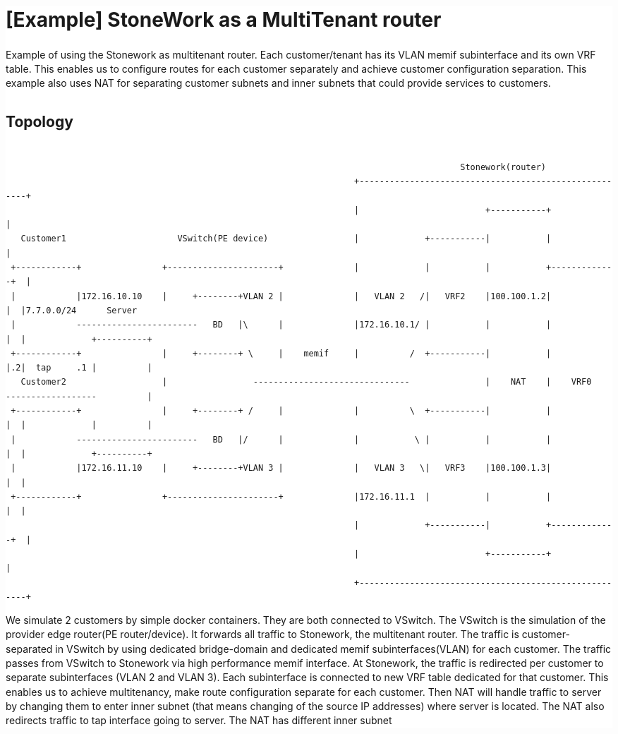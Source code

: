 [Example] StoneWork as a MultiTenant router
===========================================

Example of using the Stonework as multitenant router. Each customer/tenant has its VLAN memif 
subinterface and its own VRF table. This enables us to configure routes for each customer separately and 
achieve customer configuration separation. This example also uses NAT for separating customer subnets and 
inner subnets that could provide services to customers.  

Topology
--------

```
                                                                                                                                        
                                                                                          Stonework(router)                                                          
                                                                     +------------------------------------------------------+                                
                                                                     |                         +-----------+                |                                
   Customer1                      VSwitch(PE device)                 |             +-----------|           |                |                                
 +------------+                +----------------------+              |             |           |           +-------------+  |                                
 |            |172.16.10.10    |     +--------+VLAN 2 |              |   VLAN 2   /|   VRF2    |100.100.1.2|             |  |7.7.0.0/24      Server                   
 |            ------------------------   BD   |\      |              |172.16.10.1/ |           |           |             |  |             +----------+          
 +------------+                |     +--------+ \     |    memif     |          /  +-----------|           |             |.2|  tap     .1 |          | 
   Customer2                   |                 -------------------------------               |    NAT    |    VRF0     ------------------          |       
 +------------+                |     +--------+ /     |              |          \  +-----------|           |             |  |             |          |       
 |            ------------------------   BD   |/      |              |           \ |           |           |             |  |             +----------+                   
 |            |172.16.11.10    |     +--------+VLAN 3 |              |   VLAN 3   \|   VRF3    |100.100.1.3|             |  |                                
 +------------+                +----------------------+              |172.16.11.1  |           |           |             |  |                                
                                                                     |             +-----------|           +-------------+  |                                
                                                                     |                         +-----------+                |                                
                                                                     +------------------------------------------------------+                                
```
We simulate 2 customers by simple docker containers. They are both connected to VSwitch. The VSwitch is 
the simulation of the provider edge router(PE router/device). It forwards all traffic to Stonework, the 
multitenant router. The traffic is customer-separated in VSwitch by using dedicated bridge-domain and 
dedicated memif subinterfaces(VLAN) for each customer. The traffic passes from VSwitch to Stonework via 
high performance memif interface. At Stonework, the traffic is redirected per customer to separate 
subinterfaces (VLAN 2 and VLAN 3). Each subinterface is connected to new VRF table dedicated for that customer.
This enables us to achieve multitenancy, make route configuration separate for each customer. Then NAT will handle 
traffic to server by changing them to enter inner subnet (that means changing of the source IP addresses) where server 
is located. The NAT also redirects traffic to tap interface going to server. The NAT has different inner subnet 

[vpptrace-script]: ../../docker/vpptrace.sh